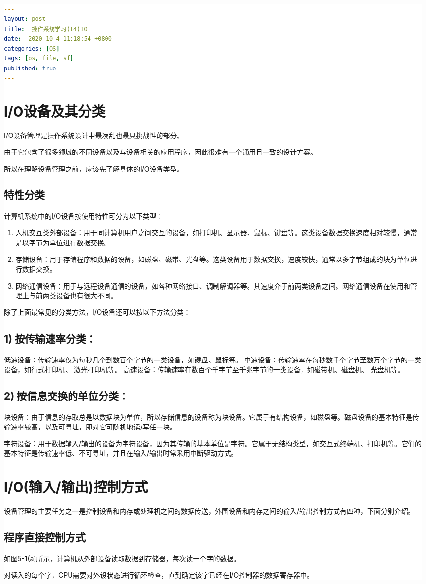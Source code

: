 ```yaml
---
layout: post
title:  操作系统学习(14)IO
date:  2020-10-4 11:18:54 +0800
categories: [OS]
tags: [os, file, sf]
published: true
---
```


# I/O设备及其分类

I/O设备管理是操作系统设计中最凌乱也最具挑战性的部分。

由于它包含了很多领域的不同设备以及与设备相关的应用程序，因此很难有一个通用且一致的设计方案。

所以在理解设备管理之前，应该先了解具体的I/O设备类型。

## 特性分类

计算机系统中的I/O设备按使用特性可分为以下类型：

1) 人机交互类外部设备：用于同计算机用户之间交互的设备，如打印机、显示器、鼠标、键盘等。这类设备数据交换速度相对较慢，通常是以字节为单位进行数据交换。

2) 存储设备：用于存储程序和数据的设备，如磁盘、磁带、光盘等。这类设备用于数据交换，速度较快，通常以多字节组成的块为单位进行数据交换。

3) 网络通信设备：用于与远程设备通信的设备，如各种网络接口、调制解调器等。其速度介于前两类设备之间。网络通信设备在使用和管理上与前两类设备也有很大不同。

除了上面最常见的分类方法，I/O设备还可以按以下方法分类：

## 1) 按传输速率分类：

低速设备：传输速率仅为每秒几个到数百个字节的一类设备，如键盘、鼠标等。
中速设备：传输速率在每秒数千个字节至数万个字节的一类设备，如行式打印机、 激光打印机等。
高速设备：传输速率在数百个千字节至千兆字节的一类设备，如磁带机、磁盘机、 光盘机等。

## 2) 按信息交换的单位分类：

块设备：由于信息的存取总是以数据块为单位，所以存储信息的设备称为块设备。它属于有结构设备，如磁盘等。磁盘设备的基本特征是传输速率较高，以及可寻址，即对它可随机地读/写任一块。

字符设备：用于数据输入/输出的设备为字符设备，因为其传输的基本单位是字符。它属于无结构类型，如交互式终端机、打印机等。它们的基本特征是传输速率低、不可寻址，并且在输入/输出时常釆用中断驱动方式。

# I/O(输入/输出)控制方式

设备管理的主要任务之一是控制设备和内存或处理机之间的数据传送，外围设备和内存之间的输入/输出控制方式有四种，下面分别介绍。

## 程序直接控制方式

如图5-1(a)所示，计算机从外部设备读取数据到存储器，每次读一个字的数据。

对读入的每个字，CPU需要对外设状态进行循环检查，直到确定该字已经在I/O控制器的数据寄存器中。
